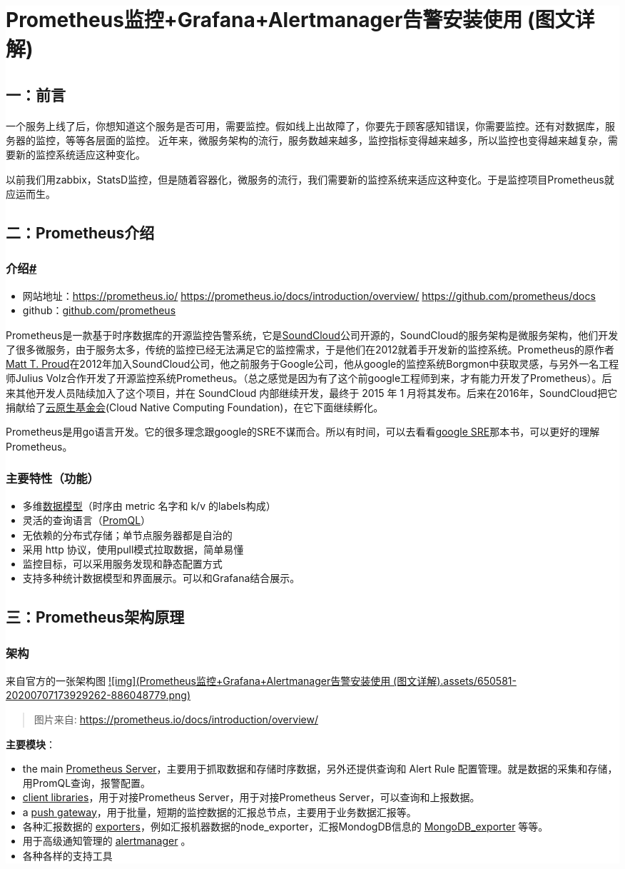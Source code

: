 # Prometheus监控+Grafana+Alertmanager告警安装使用 (图文详解)

## 一：前言

一个服务上线了后，你想知道这个服务是否可用，需要监控。假如线上出故障了，你要先于顾客感知错误，你需要监控。还有对数据库，服务器的监控，等等各层面的监控。
近年来，微服务架构的流行，服务数越来越多，监控指标变得越来越多，所以监控也变得越来越复杂，需要新的监控系统适应这种变化。

以前我们用zabbix，StatsD监控，但是随着容器化，微服务的流行，我们需要新的监控系统来适应这种变化。于是监控项目Prometheus就应运而生。

## 二：Prometheus介绍

### 介绍[#](https://www.cnblogs.com/jiujuan/p/13262380.html#4275837037)

- 网站地址：https://prometheus.io/
  https://prometheus.io/docs/introduction/overview/
  https://github.com/prometheus/docs
- github：[github.com/prometheus](https://github.com/prometheus)

Prometheus是一款基于时序数据库的开源监控告警系统，它是[SoundCloud](http://soundcloud.com/)公司开源的，SoundCloud的服务架构是微服务架构，他们开发了很多微服务，由于服务太多，传统的监控已经无法满足它的监控需求，于是他们在2012就着手开发新的监控系统。Prometheus的原作者[Matt T. Proud](https://github.com/matttproud)在2012年加入SoundCloud公司，他之前服务于Google公司，他从google的监控系统Borgmon中获取灵感，与另外一名工程师Julius Volz合作开发了开源监控系统Prometheus。（总之感觉是因为有了这个前google工程师到来，才有能力开发了Prometheus）。后来其他开发人员陆续加入了这个项目，并在 SoundCloud 内部继续开发，最终于 2015 年 1 月将其发布。后来在2016年，SoundCloud把它捐献给了[云原生基金会](https://www.cncf.io/)(Cloud Native Computing Foundation)，在它下面继续孵化。

Prometheus是用go语言开发。它的很多理念跟google的SRE不谋而合。所以有时间，可以去看看[google SRE](https://book.douban.com/subject/26875239/)那本书，可以更好的理解Prometheus。

### 主要特性（功能）

- 多维[数据模型](https://prometheus.io/docs/concepts/data_model/)（时序由 metric 名字和 k/v 的labels构成）
- 灵活的查询语言（[PromQL](https://prometheus.io/docs/querying/basics/)）
- 无依赖的分布式存储；单节点服务器都是自治的
- 采用 http 协议，使用pull模式拉取数据，简单易懂
- 监控目标，可以采用服务发现和静态配置方式
- 支持多种统计数据模型和界面展示。可以和Grafana结合展示。

## 三：Prometheus架构原理

### 架构

来自官方的一张架构图
[![img](Prometheus监控+Grafana+Alertmanager告警安装使用 (图文详解).assets/650581-20200707173929262-886048779.png)](https://img2020.cnblogs.com/blog/650581/202007/650581-20200707173929262-886048779.png)

> 图片来自: https://prometheus.io/docs/introduction/overview/

**主要模块**：

- the main [Prometheus Server](https://github.com/prometheus/prometheus)，主要用于抓取数据和存储时序数据，另外还提供查询和 Alert Rule 配置管理。就是数据的采集和存储，用PromQL查询，报警配置。
- [client libraries](https://prometheus.io/docs/instrumenting/clientlibs/)，用于对接Prometheus Server，用于对接Prometheus Server，可以查询和上报数据。
- a [push gateway](https://github.com/prometheus/pushgateway)，用于批量，短期的监控数据的汇报总节点，主要用于业务数据汇报等。
- 各种汇报数据的 [exporters](https://prometheus.io/docs/instrumenting/exporters/)，例如汇报机器数据的node_exporter，汇报MondogDB信息的 [MongoDB_exporter](https://github.com/dcu/mongodb_exporter) 等等。
- 用于高级通知管理的 [alertmanager](https://github.com/prometheus/alertmanager) 。
- 各种各样的支持工具
